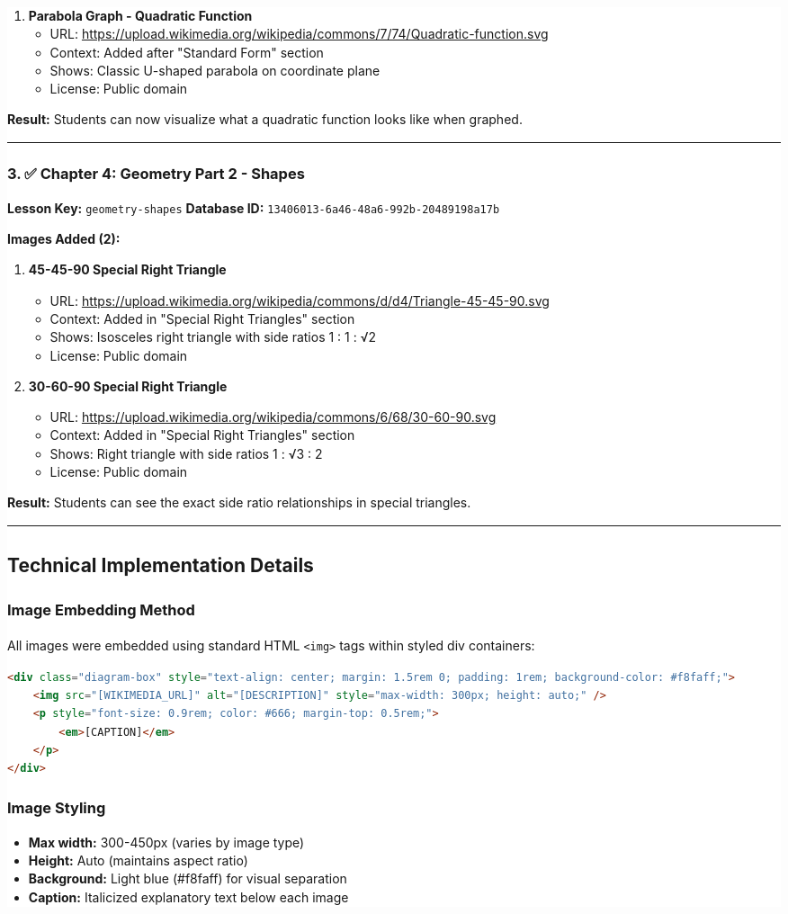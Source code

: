 1. **Parabola Graph - Quadratic Function**
   - URL: https://upload.wikimedia.org/wikipedia/commons/7/74/Quadratic-function.svg
   - Context: Added after "Standard Form" section
   - Shows: Classic U-shaped parabola on coordinate plane
   - License: Public domain

**Result:** Students can now visualize what a quadratic function looks like when graphed.

---

### 3. ✅ Chapter 4: Geometry Part 2 - Shapes
**Lesson Key:** `geometry-shapes`
**Database ID:** `13406013-6a46-48a6-992b-20489198a17b`

**Images Added (2):**

1. **45-45-90 Special Right Triangle**
   - URL: https://upload.wikimedia.org/wikipedia/commons/d/d4/Triangle-45-45-90.svg
   - Context: Added in "Special Right Triangles" section
   - Shows: Isosceles right triangle with side ratios 1 : 1 : √2
   - License: Public domain

2. **30-60-90 Special Right Triangle**
   - URL: https://upload.wikimedia.org/wikipedia/commons/6/68/30-60-90.svg
   - Context: Added in "Special Right Triangles" section
   - Shows: Right triangle with side ratios 1 : √3 : 2
   - License: Public domain

**Result:** Students can see the exact side ratio relationships in special triangles.

---

## Technical Implementation Details

### Image Embedding Method
All images were embedded using standard HTML `<img>` tags within styled div containers:

```html
<div class="diagram-box" style="text-align: center; margin: 1.5rem 0; padding: 1rem; background-color: #f8faff;">
    <img src="[WIKIMEDIA_URL]" alt="[DESCRIPTION]" style="max-width: 300px; height: auto;" />
    <p style="font-size: 0.9rem; color: #666; margin-top: 0.5rem;">
        <em>[CAPTION]</em>
    </p>
</div>
```

### Image Styling
- **Max width:** 300-450px (varies by image type)
- **Height:** Auto (maintains aspect ratio)
- **Background:** Light blue (#f8faff) for visual separation
- **Caption:** Italicized explanatory text below each image

